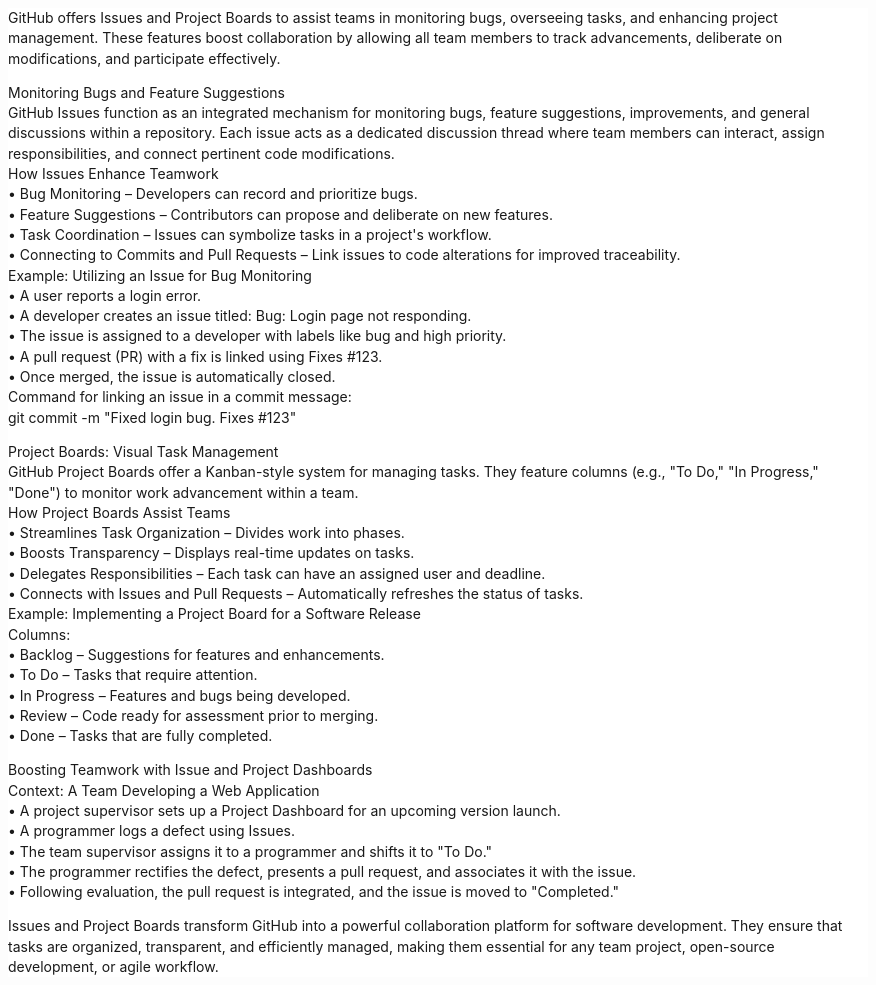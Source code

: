 GitHub offers Issues and Project Boards to assist teams in monitoring bugs, overseeing tasks, and enhancing project management. These features boost collaboration by allowing all team members to track advancements, deliberate on modifications, and participate effectively.<br/>

Monitoring Bugs and Feature Suggestions<br/>
GitHub Issues function as an integrated mechanism for monitoring bugs, feature suggestions, improvements, and general discussions within a repository. Each issue acts as a dedicated discussion thread where team members can interact, assign responsibilities, and connect pertinent code modifications.<br/>
How Issues Enhance Teamwork<br/>
•	Bug Monitoring – Developers can record and prioritize bugs.<br/>
•	Feature Suggestions – Contributors can propose and deliberate on new features.<br/>
•	Task Coordination – Issues can symbolize tasks in a project's workflow.<br/>
•	Connecting to Commits and Pull Requests – Link issues to code alterations for improved traceability.<br/>
Example: Utilizing an Issue for Bug Monitoring<br/>
•	A user reports a login error.<br/>
•	A developer creates an issue titled: Bug: Login page not responding.<br/>
•	The issue is assigned to a developer with labels like bug and high priority.<br/>
•	A pull request (PR) with a fix is linked using Fixes #123.<br/>
•	Once merged, the issue is automatically closed.<br/>
Command for linking an issue in a commit message:<br/>
	git commit -m "Fixed login bug. Fixes #123"<br/>

Project Boards: Visual Task Management<br/>
GitHub Project Boards offer a Kanban-style system for managing tasks. They feature columns (e.g., "To Do," "In Progress," "Done") to monitor work advancement within a team.<br/>
How Project Boards Assist Teams<br/>
•	Streamlines Task Organization – Divides work into phases.<br/>
•	Boosts Transparency – Displays real-time updates on tasks.<br/>
•	Delegates Responsibilities – Each task can have an assigned user and deadline.<br/>
•	Connects with Issues and Pull Requests – Automatically refreshes the status of tasks.<br/>
Example: Implementing a Project Board for a Software Release<br/>
Columns:<br/>
•	Backlog – Suggestions for features and enhancements.<br/>
•	To Do – Tasks that require attention.<br/>
•	In Progress – Features and bugs being developed.<br/>
•	Review – Code ready for assessment prior to merging.<br/>
•	Done – Tasks that are fully completed.<br/>

Boosting Teamwork with Issue and Project Dashboards<br/>
Context: A Team Developing a Web Application<br/>
•	A project supervisor sets up a Project Dashboard for an upcoming version launch.<br/>
•	A programmer logs a defect using Issues.<br/>
•	The team supervisor assigns it to a programmer and shifts it to "To Do."<br/>
•	The programmer rectifies the defect, presents a pull request, and associates it with the issue.<br/>
•	Following evaluation, the pull request is integrated, and the issue is moved to "Completed."<br/>

Issues and Project Boards transform GitHub into a powerful collaboration platform for software development. They ensure that tasks are organized, transparent, and efficiently managed, making them essential for any team project, open-source development, or agile workflow.<br/>
